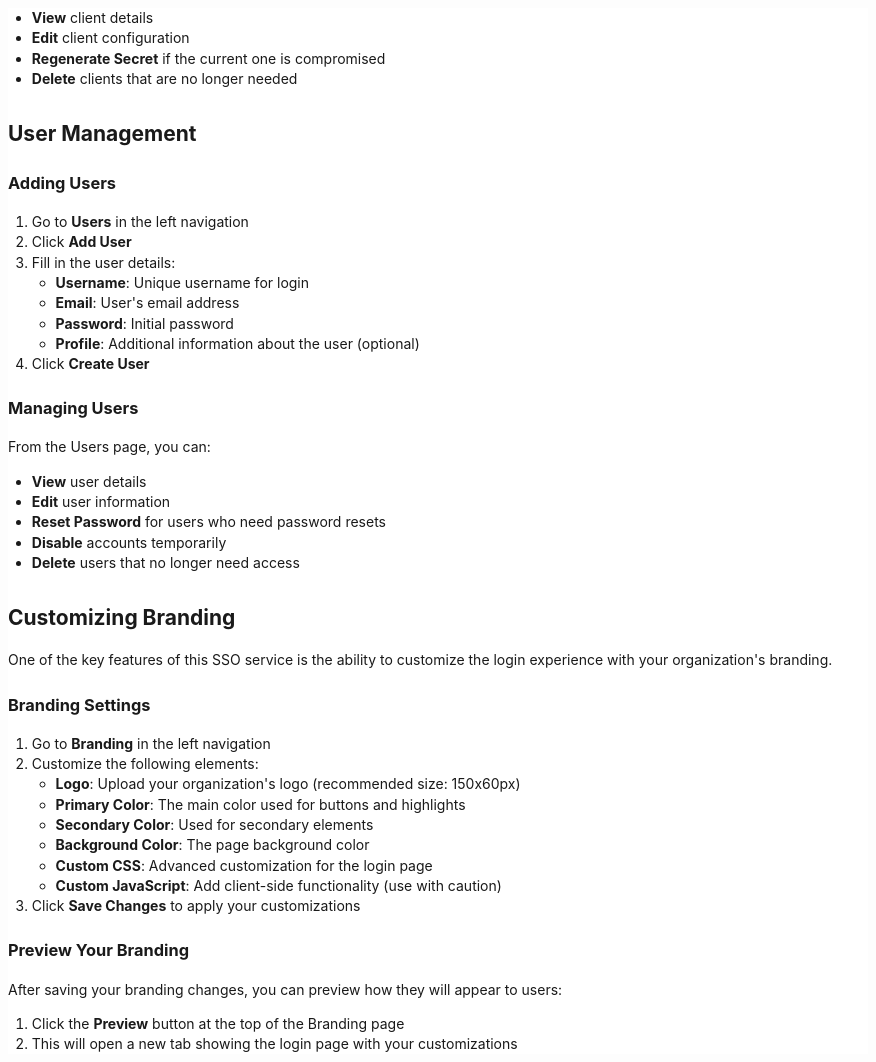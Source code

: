 - **View** client details
- **Edit** client configuration
- **Regenerate Secret** if the current one is compromised
- **Delete** clients that are no longer needed

## User Management

### Adding Users

1. Go to **Users** in the left navigation
2. Click **Add User**
3. Fill in the user details:
   - **Username**: Unique username for login
   - **Email**: User's email address
   - **Password**: Initial password
   - **Profile**: Additional information about the user (optional)
4. Click **Create User**

### Managing Users

From the Users page, you can:

- **View** user details
- **Edit** user information
- **Reset Password** for users who need password resets
- **Disable** accounts temporarily
- **Delete** users that no longer need access

## Customizing Branding

One of the key features of this SSO service is the ability to customize the login experience with your organization's branding.

### Branding Settings

1. Go to **Branding** in the left navigation
2. Customize the following elements:
   - **Logo**: Upload your organization's logo (recommended size: 150x60px)
   - **Primary Color**: The main color used for buttons and highlights
   - **Secondary Color**: Used for secondary elements
   - **Background Color**: The page background color
   - **Custom CSS**: Advanced customization for the login page
   - **Custom JavaScript**: Add client-side functionality (use with caution)
3. Click **Save Changes** to apply your customizations

### Preview Your Branding

After saving your branding changes, you can preview how they will appear to users:

1. Click the **Preview** button at the top of the Branding page
2. This will open a new tab showing the login page with your customizations
